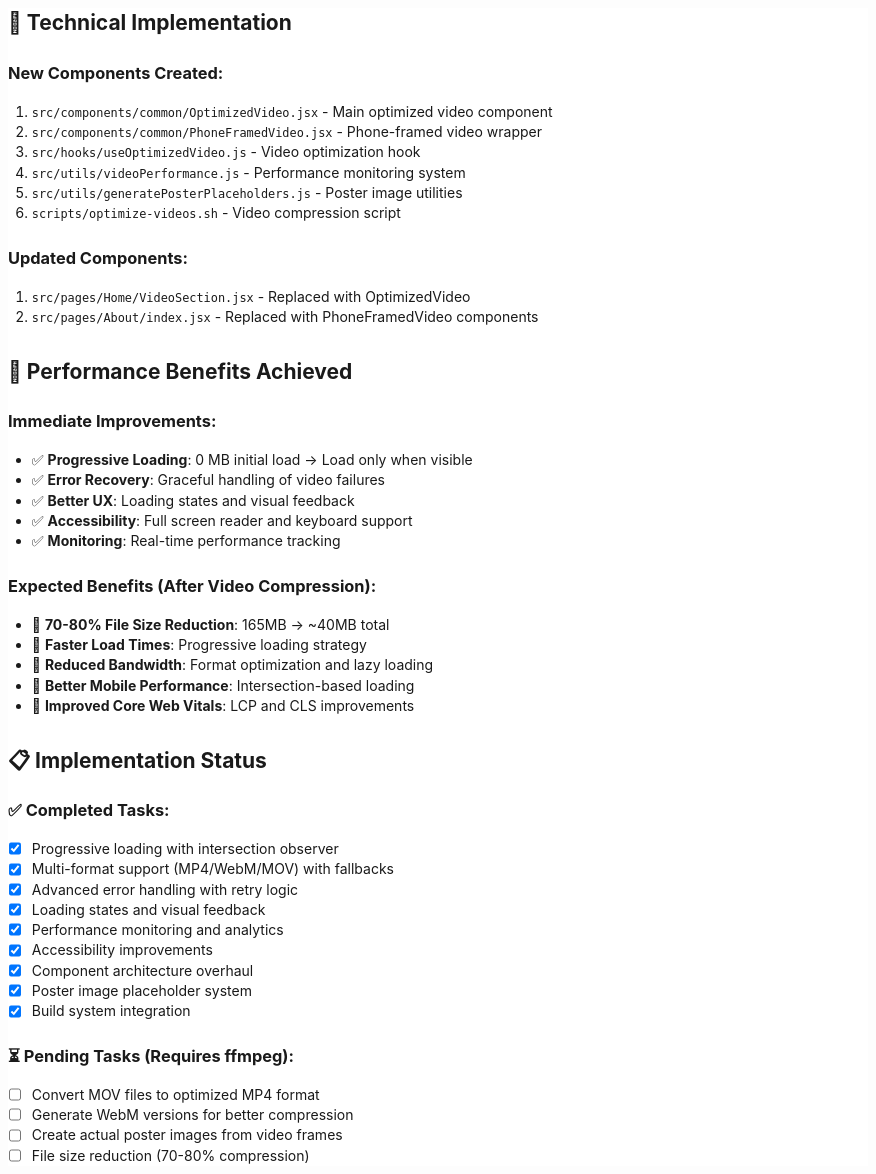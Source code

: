 ## 🔧 Technical Implementation

### New Components Created:
1. `src/components/common/OptimizedVideo.jsx` - Main optimized video component
2. `src/components/common/PhoneFramedVideo.jsx` - Phone-framed video wrapper
3. `src/hooks/useOptimizedVideo.js` - Video optimization hook
4. `src/utils/videoPerformance.js` - Performance monitoring system
5. `src/utils/generatePosterPlaceholders.js` - Poster image utilities
6. `scripts/optimize-videos.sh` - Video compression script

### Updated Components:
1. `src/pages/Home/VideoSection.jsx` - Replaced with OptimizedVideo
2. `src/pages/About/index.jsx` - Replaced with PhoneFramedVideo components

## 🚀 Performance Benefits Achieved

### Immediate Improvements:
- ✅ **Progressive Loading**: 0 MB initial load → Load only when visible
- ✅ **Error Recovery**: Graceful handling of video failures
- ✅ **Better UX**: Loading states and visual feedback
- ✅ **Accessibility**: Full screen reader and keyboard support
- ✅ **Monitoring**: Real-time performance tracking

### Expected Benefits (After Video Compression):
- 🎯 **70-80% File Size Reduction**: 165MB → ~40MB total
- 🎯 **Faster Load Times**: Progressive loading strategy
- 🎯 **Reduced Bandwidth**: Format optimization and lazy loading
- 🎯 **Better Mobile Performance**: Intersection-based loading
- 🎯 **Improved Core Web Vitals**: LCP and CLS improvements

## 📋 Implementation Status

### ✅ Completed Tasks:
- [x] Progressive loading with intersection observer
- [x] Multi-format support (MP4/WebM/MOV) with fallbacks  
- [x] Advanced error handling with retry logic
- [x] Loading states and visual feedback
- [x] Performance monitoring and analytics
- [x] Accessibility improvements
- [x] Component architecture overhaul
- [x] Poster image placeholder system
- [x] Build system integration

### ⏳ Pending Tasks (Requires ffmpeg):
- [ ] Convert MOV files to optimized MP4 format
- [ ] Generate WebM versions for better compression
- [ ] Create actual poster images from video frames
- [ ] File size reduction (70-80% compression)
